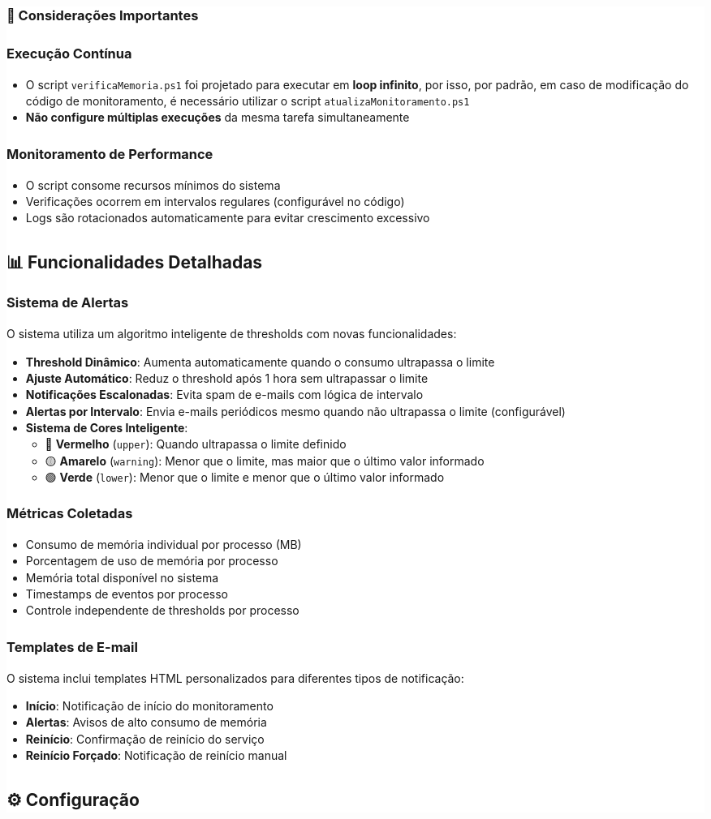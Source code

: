 ```
```

### 🚨 Considerações Importantes

### Execução Contínua
- O script `verificaMemoria.ps1` foi projetado para executar em **loop infinito**, por isso, por padrão, em caso de modificação do código de monitoramento, é necessário utilizar o script `atualizaMonitoramento.ps1`
- **Não configure múltiplas execuções** da mesma tarefa simultaneamente

### Monitoramento de Performance
- O script consome recursos mínimos do sistema
- Verificações ocorrem em intervalos regulares (configurável no código)
- Logs são rotacionados automaticamente para evitar crescimento excessivo

## 📊 Funcionalidades Detalhadas

### Sistema de Alertas

O sistema utiliza um algoritmo inteligente de thresholds com novas funcionalidades:

- **Threshold Dinâmico**: Aumenta automaticamente quando o consumo ultrapassa o limite
- **Ajuste Automático**: Reduz o threshold após 1 hora sem ultrapassar o limite
- **Notificações Escalonadas**: Evita spam de e-mails com lógica de intervalo
- **Alertas por Intervalo**: Envia e-mails periódicos mesmo quando não ultrapassa o limite (configurável)
- **Sistema de Cores Inteligente**: 
  - 🔴 **Vermelho** (`upper`): Quando ultrapassa o limite definido
  - 🟡 **Amarelo** (`warning`): Menor que o limite, mas maior que o último valor informado
  - 🟢 **Verde** (`lower`): Menor que o limite e menor que o último valor informado

### Métricas Coletadas

- Consumo de memória individual por processo (MB)
- Porcentagem de uso de memória por processo
- Memória total disponível no sistema
- Timestamps de eventos por processo
- Controle independente de thresholds por processo

### Templates de E-mail

O sistema inclui templates HTML personalizados para diferentes tipos de notificação:

- **Início**: Notificação de início do monitoramento
- **Alertas**: Avisos de alto consumo de memória
- **Reinício**: Confirmação de reinício do serviço
- **Reinício Forçado**: Notificação de reinício manual

## ⚙️ Configuração

